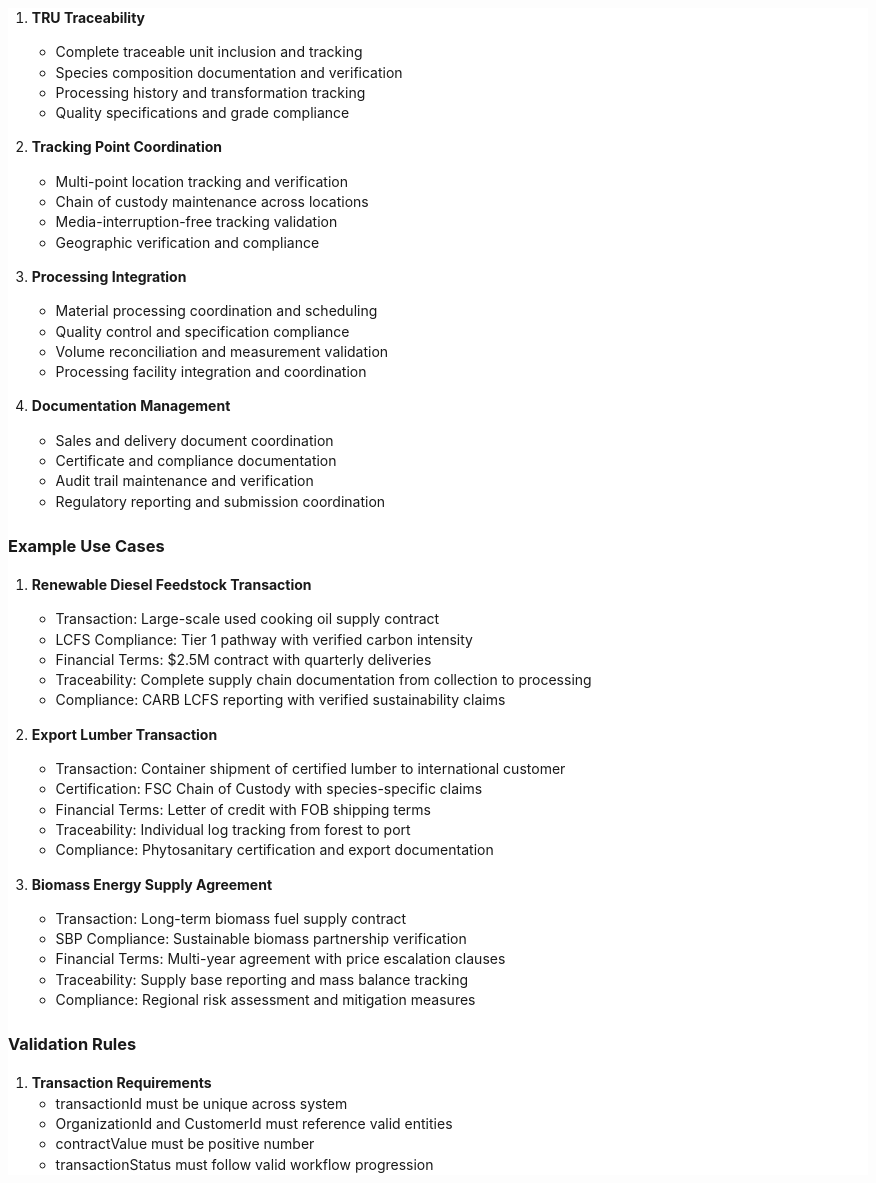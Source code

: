 1. **TRU Traceability**
    - Complete traceable unit inclusion and tracking
    - Species composition documentation and verification
    - Processing history and transformation tracking
    - Quality specifications and grade compliance

2. **Tracking Point Coordination**
    - Multi-point location tracking and verification
    - Chain of custody maintenance across locations
    - Media-interruption-free tracking validation
    - Geographic verification and compliance

3. **Processing Integration**
    - Material processing coordination and scheduling
    - Quality control and specification compliance
    - Volume reconciliation and measurement validation
    - Processing facility integration and coordination

4. **Documentation Management**
    - Sales and delivery document coordination
    - Certificate and compliance documentation
    - Audit trail maintenance and verification
    - Regulatory reporting and submission coordination

### Example Use Cases

1. **Renewable Diesel Feedstock Transaction**
    - Transaction: Large-scale used cooking oil supply contract
    - LCFS Compliance: Tier 1 pathway with verified carbon intensity
    - Financial Terms: $2.5M contract with quarterly deliveries
    - Traceability: Complete supply chain documentation from collection to processing
    - Compliance: CARB LCFS reporting with verified sustainability claims

2. **Export Lumber Transaction**
    - Transaction: Container shipment of certified lumber to international customer
    - Certification: FSC Chain of Custody with species-specific claims
    - Financial Terms: Letter of credit with FOB shipping terms
    - Traceability: Individual log tracking from forest to port
    - Compliance: Phytosanitary certification and export documentation

3. **Biomass Energy Supply Agreement**
    - Transaction: Long-term biomass fuel supply contract
    - SBP Compliance: Sustainable biomass partnership verification
    - Financial Terms: Multi-year agreement with price escalation clauses
    - Traceability: Supply base reporting and mass balance tracking
    - Compliance: Regional risk assessment and mitigation measures

### Validation Rules

1. **Transaction Requirements**
    - transactionId must be unique across system
    - OrganizationId and CustomerId must reference valid entities
    - contractValue must be positive number
    - transactionStatus must follow valid workflow progression
